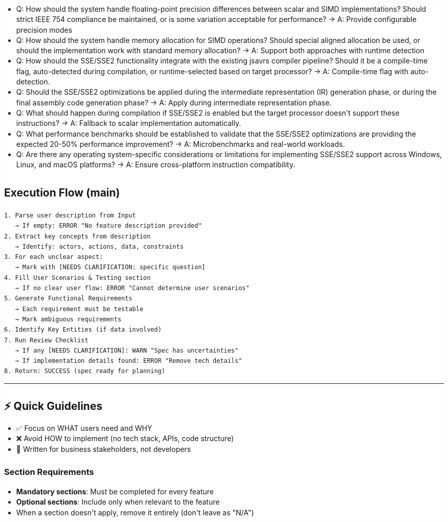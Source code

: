 - Q: How should the system handle floating-point precision differences between scalar and SIMD implementations? Should strict IEEE 754 compliance be maintained, or is some variation acceptable for performance? → A: Provide configurable precision modes
- Q: How should the system handle memory allocation for SIMD operations? Should special aligned allocation be used, or should the implementation work with standard memory allocation? → A: Support both approaches with runtime detection
- Q: How should the SSE/SSE2 functionality integrate with the existing jsavrs compiler pipeline? Should it be a compile-time flag, auto-detected during compilation, or runtime-selected based on target processor? → A: Compile-time flag with auto-detection.
- Q: Should the SSE/SSE2 optimizations be applied during the intermediate representation (IR) generation phase, or during the final assembly code generation phase? → A: Apply during intermediate representation phase.
- Q: What should happen during compilation if SSE/SSE2 is enabled but the target processor doesn't support these instructions? → A: Fallback to scalar implementation automatically.
- Q: What performance benchmarks should be established to validate that the SSE/SSE2 optimizations are providing the expected 20-50% performance improvement? → A: Microbenchmarks and real-world workloads.
- Q: Are there any operating system-specific considerations or limitations for implementing SSE/SSE2 support across Windows, Linux, and macOS platforms? → A: Ensure cross-platform instruction compatibility.

## Execution Flow (main)
```
1. Parse user description from Input
   → If empty: ERROR "No feature description provided"
2. Extract key concepts from description
   → Identify: actors, actions, data, constraints
3. For each unclear aspect:
   → Mark with [NEEDS CLARIFICATION: specific question]
4. Fill User Scenarios & Testing section
   → If no clear user flow: ERROR "Cannot determine user scenarios"
5. Generate Functional Requirements
   → Each requirement must be testable
   → Mark ambiguous requirements
6. Identify Key Entities (if data involved)
7. Run Review Checklist
   → If any [NEEDS CLARIFICATION]: WARN "Spec has uncertainties"
   → If implementation details found: ERROR "Remove tech details"
8. Return: SUCCESS (spec ready for planning)
```

---

## ⚡ Quick Guidelines
- ✅ Focus on WHAT users need and WHY
- ❌ Avoid HOW to implement (no tech stack, APIs, code structure)
- 👥 Written for business stakeholders, not developers

### Section Requirements
- **Mandatory sections**: Must be completed for every feature
- **Optional sections**: Include only when relevant to the feature
- When a section doesn't apply, remove it entirely (don't leave as "N/A")
